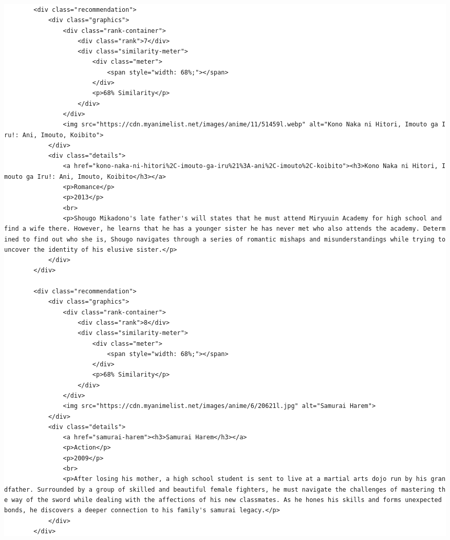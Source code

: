             <div class="recommendation">
                <div class="graphics">
                    <div class="rank-container">
                        <div class="rank">7</div>
                        <div class="similarity-meter">
                            <div class="meter">
                                <span style="width: 68%;"></span>
                            </div>
                            <p>68% Similarity</p>
                        </div>
                    </div>
                    <img src="https://cdn.myanimelist.net/images/anime/11/51459l.webp" alt="Kono Naka ni Hitori, Imouto ga Iru!: Ani, Imouto, Koibito">
                </div>
                <div class="details">
                    <a href="kono-naka-ni-hitori%2C-imouto-ga-iru%21%3A-ani%2C-imouto%2C-koibito"><h3>Kono Naka ni Hitori, Imouto ga Iru!: Ani, Imouto, Koibito</h3></a>
                    <p>Romance</p>
                    <p>2013</p>
                    <br>
                    <p>Shougo Mikadono's late father's will states that he must attend Miryuuin Academy for high school and find a wife there. However, he learns that he has a younger sister he has never met who also attends the academy. Determined to find out who she is, Shougo navigates through a series of romantic mishaps and misunderstandings while trying to uncover the identity of his elusive sister.</p>
                </div>
            </div>

            <div class="recommendation">
                <div class="graphics">
                    <div class="rank-container">
                        <div class="rank">8</div>
                        <div class="similarity-meter">
                            <div class="meter">
                                <span style="width: 68%;"></span>
                            </div>
                            <p>68% Similarity</p>
                        </div>
                    </div>
                    <img src="https://cdn.myanimelist.net/images/anime/6/20621l.jpg" alt="Samurai Harem">
                </div>
                <div class="details">
                    <a href="samurai-harem"><h3>Samurai Harem</h3></a>
                    <p>Action</p>
                    <p>2009</p>
                    <br>
                    <p>After losing his mother, a high school student is sent to live at a martial arts dojo run by his grandfather. Surrounded by a group of skilled and beautiful female fighters, he must navigate the challenges of mastering the way of the sword while dealing with the affections of his new classmates. As he hones his skills and forms unexpected bonds, he discovers a deeper connection to his family's samurai legacy.</p>
                </div>
            </div>
